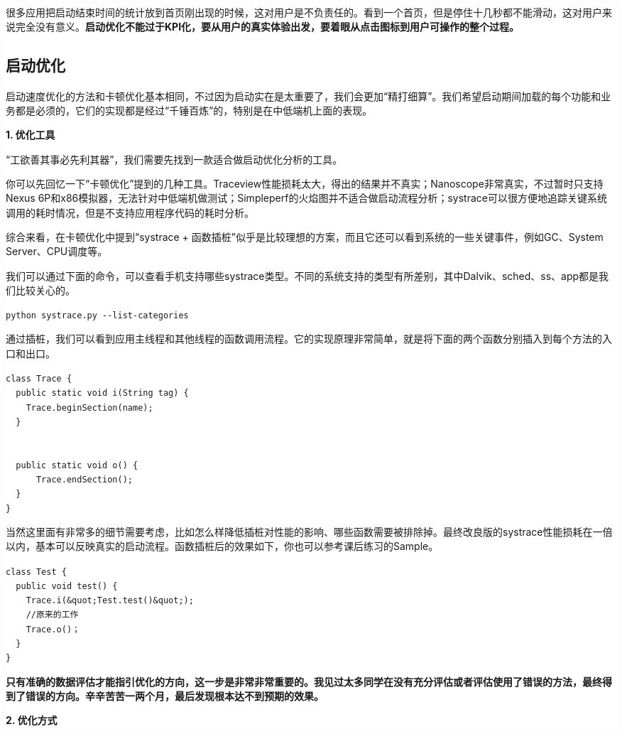 很多应用把启动结束时间的统计放到首页刚出现的时候，这对用户是不负责任的。看到一个首页，但是停住十几秒都不能滑动，这对用户来说完全没有意义。**启动优化不能过于KPI化，要从用户的真实体验出发，要着眼从点击图标到用户可操作的整个过程。**

## 启动优化

启动速度优化的方法和卡顿优化基本相同，不过因为启动实在是太重要了，我们会更加“精打细算”。我们希望启动期间加载的每个功能和业务都是必须的，它们的实现都是经过“千锤百炼”的，特别是在中低端机上面的表现。

**1. 优化工具**

“工欲善其事必先利其器”，我们需要先找到一款适合做启动优化分析的工具。

你可以先回忆一下“卡顿优化”提到的几种工具。Traceview性能损耗太大，得出的结果并不真实；Nanoscope非常真实，不过暂时只支持Nexus 6P和x86模拟器，无法针对中低端机做测试；Simpleperf的火焰图并不适合做启动流程分析；systrace可以很方便地追踪关键系统调用的耗时情况，但是不支持应用程序代码的耗时分析。

综合来看，在卡顿优化中提到“systrace + 函数插桩”似乎是比较理想的方案，而且它还可以看到系统的一些关键事件，例如GC、System Server、CPU调度等。

我们可以通过下面的命令，可以查看手机支持哪些systrace类型。不同的系统支持的类型有所差别，其中Dalvik、sched、ss、app都是我们比较关心的。

```
python systrace.py --list-categories

```

通过插桩，我们可以看到应用主线程和其他线程的函数调用流程。它的实现原理非常简单，就是将下面的两个函数分别插入到每个方法的入口和出口。

```
class Trace {
  public static void i(String tag) {
    Trace.beginSection(name);
  }


  public static void o() {
      Trace.endSection();
  }
}

```

当然这里面有非常多的细节需要考虑，比如怎么样降低插桩对性能的影响、哪些函数需要被排除掉。最终改良版的systrace性能损耗在一倍以内，基本可以反映真实的启动流程。函数插桩后的效果如下，你也可以参考课后练习的Sample。

```
class Test {
  public void test() {
    Trace.i(&quot;Test.test()&quot;);
    //原来的工作
    Trace.o()；
  }
}

```

**只有准确的数据评估才能指引优化的方向，这一步是非常非常重要的。我见过太多同学在没有充分评估或者评估使用了错误的方法，最终得到了错误的方向。辛辛苦苦一两个月，最后发现根本达不到预期的效果。**

**2. 优化方式**
